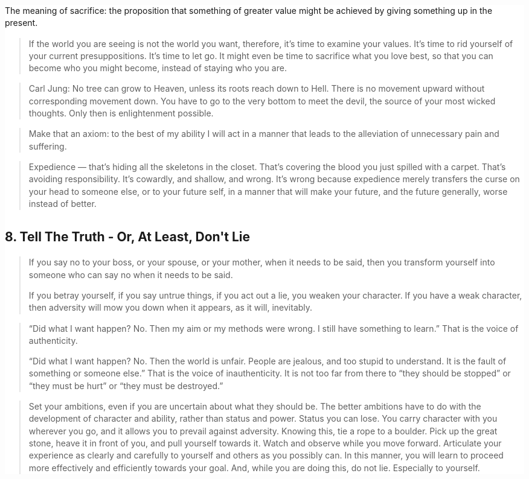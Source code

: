 The meaning of sacrifice: the proposition that something of greater value might be
achieved by giving something up in the present.

> If the world you are seeing is not the world you want, therefore, it’s time to
> examine your values. It’s time to rid yourself of your current
> presuppositions. It’s time to let go. It might even be time to sacrifice what
> you love best, so that you can become who you might become, instead of staying
> who you are.



> Carl Jung: No tree can grow to Heaven, unless its roots reach down to Hell.
> There is no movement upward without corresponding movement down. You have to
> go to the very bottom to meet the devil, the source of your most wicked
> thoughts. Only then is enlightenment possible.

> Make that an axiom: to the best of my ability I will act in a manner that leads
> to the alleviation of unnecessary pain and suffering.

> Expedience — that’s hiding all the skeletons in the closet. That’s covering
> the blood you just spilled with a carpet. That’s avoiding responsibility. It’s
> cowardly, and shallow, and wrong. It’s wrong because expedience merely
> transfers the curse on your head to someone else, or to your future self, in a
> manner that will make your future, and the future generally, worse instead of
> better.

## 8. Tell The Truth - Or, At Least, Don't Lie

> If you say no to your boss, or your spouse, or your mother, when it needs to be
> said, then you transform yourself into someone who can say no when it needs to
> be said.
>
> If you betray yourself, if you say untrue things, if you act out a lie, you
> weaken your character. If you have a weak character, then adversity will mow you
> down when it appears, as it will, inevitably.



> “Did what I want happen? No. Then my aim or my methods were wrong. I still have
> something to learn.” That is the voice of authenticity.
>
> “Did what I want happen? No. Then the world is unfair. People are jealous, and
> too stupid to understand. It is the fault of something or someone else.” That
> is the voice of inauthenticity. It is not too far from there to “they should
> be stopped” or “they must be hurt” or “they must be destroyed.”



> Set your ambitions, even if you are uncertain about what they should be. The
> better ambitions have to do with the development of character and ability,
> rather than status and power. Status you can lose. You carry character with
> you wherever you go, and it allows you to prevail against adversity. Knowing
> this, tie a rope to a boulder. Pick up the great stone, heave it in front of
> you, and pull yourself towards it. Watch and observe while you move forward.
> Articulate your experience as clearly and carefully to yourself and others as
> you possibly can. In this manner, you will learn to proceed more effectively
> and efficiently towards your goal. And, while you are doing this, do not lie.
> Especially to yourself.
